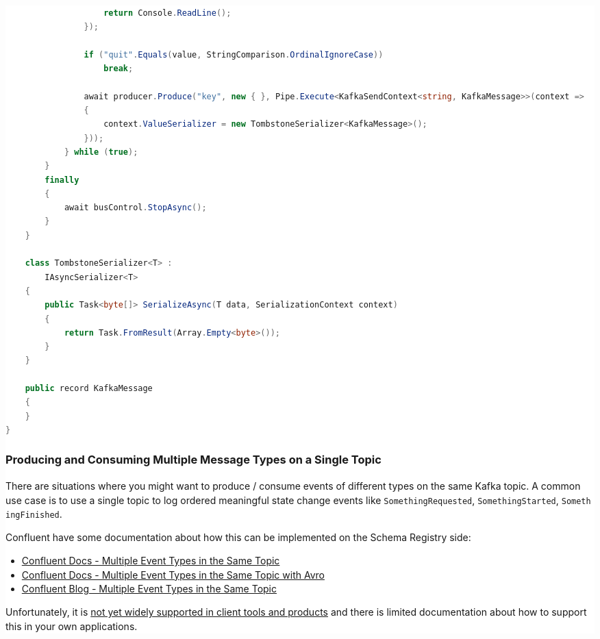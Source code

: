 ```csharp
                    return Console.ReadLine();
                });

                if ("quit".Equals(value, StringComparison.OrdinalIgnoreCase))
                    break;

                await producer.Produce("key", new { }, Pipe.Execute<KafkaSendContext<string, KafkaMessage>>(context =>
                {
                    context.ValueSerializer = new TombstoneSerializer<KafkaMessage>();
                }));
            } while (true);
        }
        finally
        {
            await busControl.StopAsync();
        }
    }

    class TombstoneSerializer<T> :
        IAsyncSerializer<T>
    {
        public Task<byte[]> SerializeAsync(T data, SerializationContext context)
        {
            return Task.FromResult(Array.Empty<byte>());
        }
    }

    public record KafkaMessage
    {
    }
}
```

### Producing and Consuming Multiple Message Types on a Single Topic

There are situations where you might want to produce / consume events of different types on the same Kafka topic. A common use case is to use a single topic to log ordered meaningful state change events like `SomethingRequested`, `SomethingStarted`, `SomethingFinished`.

Confluent have some documentation about how this can be implemented on the Schema Registry side:

- [Confluent Docs - Multiple Event Types in the Same Topic](https://docs.confluent.io/platform/current/schema-registry/serdes-develop/index.html#multiple-event-types-in-the-same-topic)
- [Confluent Docs - Multiple Event Types in the Same Topic with Avro](https://docs.confluent.io/platform/current/schema-registry/serdes-develop/serdes-avro.html#multiple-event-types-in-the-same-topic)
- [Confluent Blog - Multiple Event Types in the Same Topic](https://www.confluent.io/blog/multiple-event-types-in-the-same-kafka-topic/)

Unfortunately, it is [not yet widely supported in client tools and products](https://docs.confluent.io/platform/current/schema-registry/serdes-develop/index.html#limitations) and there is limited documentation about how to support this in your own applications. 
